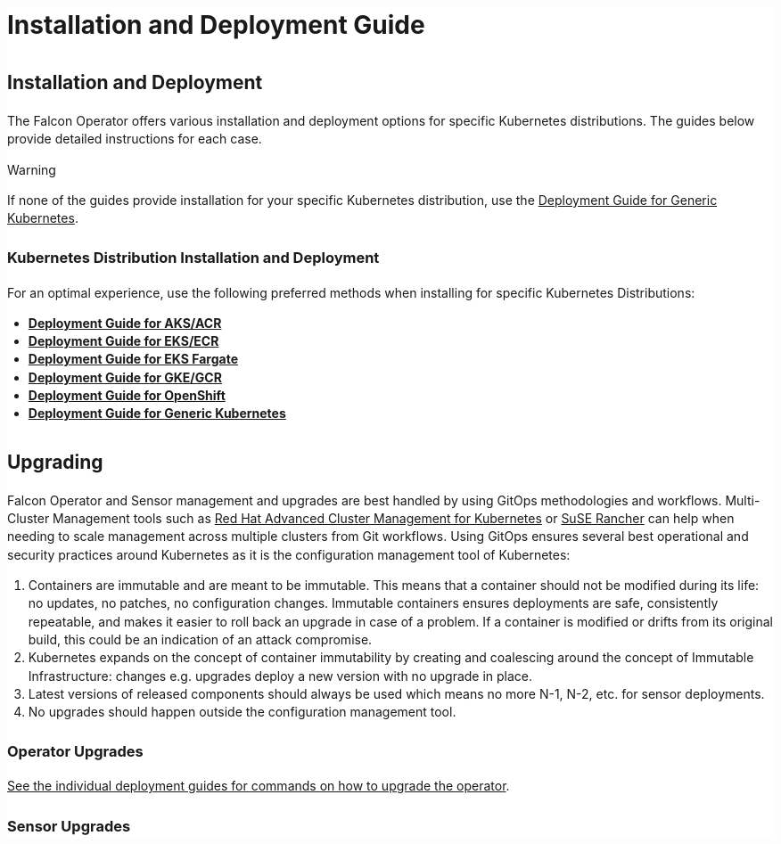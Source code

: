 # Installation and Deployment Guide

## Installation and Deployment

The Falcon Operator offers various installation and deployment options for specific Kubernetes distributions. The guides below provide detailed instructions for each case.

> [!WARNING]
> If none of the guides provide installation for your specific Kubernetes distribution, use the [Deployment Guide for Generic Kubernetes](./deployment/generic/README.md).

### Kubernetes Distribution Installation and Deployment

For an optimal experience, use the following preferred methods when installing for specific Kubernetes Distributions:

- **[Deployment Guide for AKS/ACR](./deployment/azure/README.md)**
- **[Deployment Guide for EKS/ECR](./deployment/eks/README.md)**
- **[Deployment Guide for EKS Fargate](./deployment/eks-fargate/README.md)**
- **[Deployment Guide for GKE/GCR](./deployment/gke/README.md)**
- **[Deployment Guide for OpenShift](./deployment/openshift/README.md)**
- **[Deployment Guide for Generic Kubernetes](./deployment/generic/README.md)**

## Upgrading

Falcon Operator and Sensor management and upgrades are best handled by using GitOps methodologies and workflows. Multi-Cluster Management tools such as [Red Hat Advanced Cluster Management for Kubernetes](https://www.redhat.com/en/technologies/management/advanced-cluster-management) or [SuSE Rancher](https://www.rancher.com/products/rancher) can help when needing to scale management across multiple clusters from Git workflows. Using GitOps ensures several best operational and security practices around Kubernetes as it is the configuration management tool of Kubernetes:

1. Containers are immutable and are meant to be immutable. This means that a container should not be modified during its life: no updates, no patches, no configuration changes. Immutable containers ensures
   deployments are safe, consistently repeatable, and makes it easier to roll back an upgrade in case of a problem. If a container is modified or drifts from its original build, this could be an indication of an attack compromise.
2. Kubernetes expands on the concept of container immutability by creating and coalescing around the concept of Immutable Infrastructure: changes e.g. upgrades deploy a new version with no upgrade in place.
3. Latest versions of released components should always be used which means no more N-1, N-2, etc. for sensor deployments.
4. No upgrades should happen outside the configuration management tool.

### Operator Upgrades

[See the individual deployment guides for commands on how to upgrade the operator](#kubernetes-distribution-installation-and-deployment). 

### Sensor Upgrades
